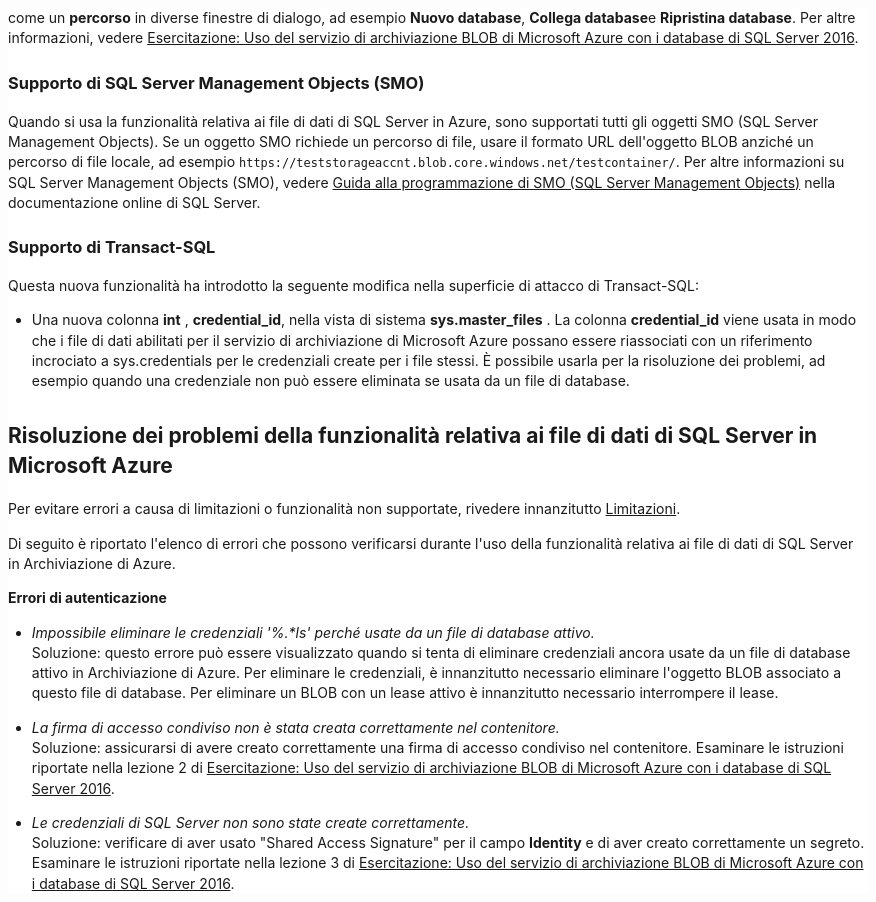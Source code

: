  come un **percorso** in diverse finestre di dialogo, ad esempio **Nuovo database**, **Collega database**e **Ripristina database**. Per altre informazioni, vedere [Esercitazione: Uso del servizio di archiviazione BLOB di Microsoft Azure con i database di SQL Server 2016](../tutorial-use-azure-blob-storage-service-with-sql-server-2016.md).  
  
### <a name="sql-server-management-objects-smo-support"></a>Supporto di SQL Server Management Objects (SMO)  
 Quando si usa la funzionalità relativa ai file di dati di SQL Server in Azure, sono supportati tutti gli oggetti SMO (SQL Server Management Objects). Se un oggetto SMO richiede un percorso di file, usare il formato URL dell'oggetto BLOB anziché un percorso di file locale, ad esempio `https://teststorageaccnt.blob.core.windows.net/testcontainer/`. Per altre informazioni su SQL Server Management Objects (SMO), vedere [Guida alla programmazione di SMO &#40;SQL Server Management Objects&#41;](../../relational-databases/server-management-objects-smo/sql-server-management-objects-smo-programming-guide.md) nella documentazione online di SQL Server.  
  
### <a name="transact-sql-support"></a>Supporto di Transact-SQL  
 Questa nuova funzionalità ha introdotto la seguente modifica nella superficie di attacco di Transact-SQL:  
  
-   Una nuova colonna **int** , **credential_id**, nella vista di sistema **sys.master_files** . La colonna **credential_id** viene usata in modo che i file di dati abilitati per il servizio di archiviazione di Microsoft Azure possano essere riassociati con un riferimento incrociato a sys.credentials per le credenziali create per i file stessi. È possibile usarla per la risoluzione dei problemi, ad esempio quando una credenziale non può essere eliminata se usata da un file di database.  
  
##  <a name="bkmk_Troubleshooting"></a> Risoluzione dei problemi della funzionalità relativa ai file di dati di SQL Server in Microsoft Azure  
 Per evitare errori a causa di limitazioni o funzionalità non supportate, rivedere innanzitutto [Limitazioni](../../relational-databases/databases/sql-server-data-files-in-microsoft-azure.md#bkmk_Limitations).  
  
 Di seguito è riportato l'elenco di errori che possono verificarsi durante l'uso della funzionalità relativa ai file di dati di SQL Server in Archiviazione di Azure.  
  
 **Errori di autenticazione**  
  
-   *Impossibile eliminare le credenziali '%.\*ls' perché usate da un file di database attivo.*    
    Soluzione: questo errore può essere visualizzato quando si tenta di eliminare credenziali ancora usate da un file di database attivo in Archiviazione di Azure. Per eliminare le credenziali, è innanzitutto necessario eliminare l'oggetto BLOB associato a questo file di database. Per eliminare un BLOB con un lease attivo è innanzitutto necessario interrompere il lease.  
  
-   *La firma di accesso condiviso non è stata creata correttamente nel contenitore.*    
     Soluzione: assicurarsi di avere creato correttamente una firma di accesso condiviso nel contenitore. Esaminare le istruzioni riportate nella lezione 2 di [Esercitazione: Uso del servizio di archiviazione BLOB di Microsoft Azure con i database di SQL Server 2016](../lesson-2-create-a-sql-server-credential-using-a-shared-access-signature.md).  
  
-   *Le credenziali di SQL Server non sono state create correttamente.*    
    Soluzione: verificare di aver usato "Shared Access Signature" per il campo **Identity** e di aver creato correttamente un segreto. Esaminare le istruzioni riportate nella lezione 3 di [Esercitazione: Uso del servizio di archiviazione BLOB di Microsoft Azure con i database di SQL Server 2016](../lesson-3-database-backup-to-url.md).  
  